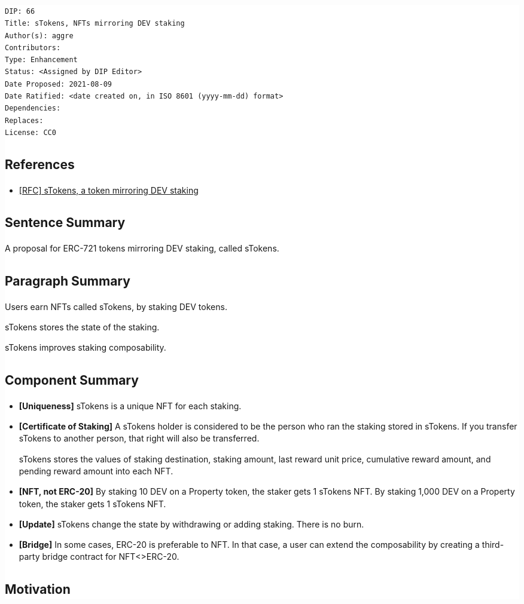 ```
DIP: 66
Title: sTokens, NFTs mirroring DEV staking
Author(s): aggre
Contributors:
Type: Enhancement
Status: <Assigned by DIP Editor>
Date Proposed: 2021-08-09
Date Ratified: <date created on, in ISO 8601 (yyyy-mm-dd) format>
Dependencies:
Replaces:
License: CC0
```

## References

- [[RFC] sTokens, a token mirroring DEV staking](https://community.devprotocol.xyz/t/rfc-stokens-a-token-mirroring-dev-staking/303/)

## Sentence Summary

A proposal for ERC-721 tokens mirroring DEV staking, called sTokens.

## Paragraph Summary

Users earn NFTs called sTokens, by staking DEV tokens.

sTokens stores the state of the staking.

sTokens improves staking composability.

## Component Summary

- **[Uniqueness]**
  sTokens is a unique NFT for each staking.
- **[Certificate of Staking]**
  A sTokens holder is considered to be the person who ran the staking stored in sTokens. If you transfer sTokens to another person, that right will also be transferred.

  sTokens stores the values of staking destination, staking amount, last reward unit price, cumulative reward amount, and pending reward amount into each NFT.

- **[NFT, not ERC-20]**
  By staking 10 DEV on a Property token, the staker gets 1 sTokens NFT. By staking 1,000 DEV on a Property token, the staker gets 1 sTokens NFT.
- **[Update]**
  sTokens change the state by withdrawing or adding staking. There is no burn.
- **[Bridge]**
  In some cases, ERC-20 is preferable to NFT. In that case, a user can extend the composability by creating a third-party bridge contract for NFT<>ERC-20.

## Motivation
